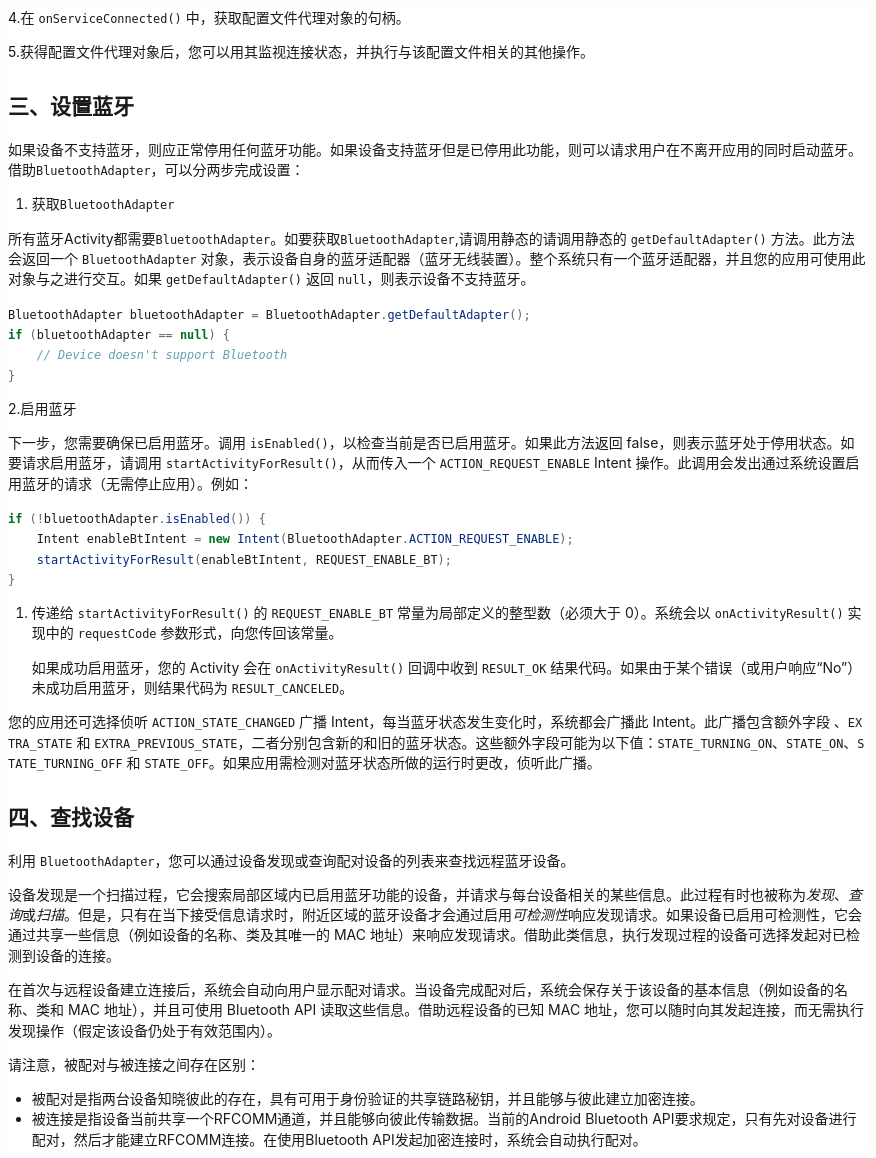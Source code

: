 4.在 `onServiceConnected()` 中，获取配置文件代理对象的句柄。

5.获得配置文件代理对象后，您可以用其监视连接状态，并执行与该配置文件相关的其他操作。

## 三、设置蓝牙

如果设备不支持蓝牙，则应正常停用任何蓝牙功能。如果设备支持蓝牙但是已停用此功能，则可以请求用户在不离开应用的同时启动蓝牙。借助`BluetoothAdapter`，可以分两步完成设置：

1. 获取`BluetoothAdapter`

​		所有蓝牙Activity都需要`BluetoothAdapter`。如要获取`BluetoothAdapter`,请调用静态的请调用静态的 `getDefaultAdapter()` 方法。此方法会返回一个 `BluetoothAdapter` 对象，表示设备自身的蓝牙适配器（蓝牙无线装置）。整个系统只有一个蓝牙适配器，并且您的应用可使用此对象与之进行交互。如果 `getDefaultAdapter()` 返回 `null`，则表示设备不支持蓝牙。

```java
BluetoothAdapter bluetoothAdapter = BluetoothAdapter.getDefaultAdapter();
if (bluetoothAdapter == null) {
    // Device doesn't support Bluetooth
}
```

2.启用蓝牙

 下一步，您需要确保已启用蓝牙。调用 `isEnabled()`，以检查当前是否已启用蓝牙。如果此方法返回 false，则表示蓝牙处于停用状态。如要请求启用蓝牙，请调用 `startActivityForResult()`，从而传入一个 `ACTION_REQUEST_ENABLE` Intent 操作。此调用会发出通过系统设置启用蓝牙的请求（无需停止应用）。例如：

```java
if (!bluetoothAdapter.isEnabled()) {
    Intent enableBtIntent = new Intent(BluetoothAdapter.ACTION_REQUEST_ENABLE);
    startActivityForResult(enableBtIntent, REQUEST_ENABLE_BT);
}
```

1. 传递给 `startActivityForResult()` 的 `REQUEST_ENABLE_BT` 常量为局部定义的整型数（必须大于 0）。系统会以 `onActivityResult()` 实现中的 `requestCode` 参数形式，向您传回该常量。

   如果成功启用蓝牙，您的 Activity 会在 `onActivityResult()` 回调中收到 `RESULT_OK` 结果代码。如果由于某个错误（或用户响应“No”）未成功启用蓝牙，则结果代码为 `RESULT_CANCELED`。

您的应用还可选择侦听 `ACTION_STATE_CHANGED` 广播 Intent，每当蓝牙状态发生变化时，系统都会广播此 Intent。此广播包含额外字段 、`EXTRA_STATE` 和 `EXTRA_PREVIOUS_STATE`，二者分别包含新的和旧的蓝牙状态。这些额外字段可能为以下值：`STATE_TURNING_ON`、`STATE_ON`、`STATE_TURNING_OFF` 和 `STATE_OFF`。如果应用需检测对蓝牙状态所做的运行时更改，侦听此广播。

## 四、查找设备

利用 `BluetoothAdapter`，您可以通过设备发现或查询配对设备的列表来查找远程蓝牙设备。

设备发现是一个扫描过程，它会搜索局部区域内已启用蓝牙功能的设备，并请求与每台设备相关的某些信息。此过程有时也被称为*发现*、*查询*或*扫描*。但是，只有在当下接受信息请求时，附近区域的蓝牙设备才会通过启用*可检测性*响应发现请求。如果设备已启用可检测性，它会通过共享一些信息（例如设备的名称、类及其唯一的 MAC 地址）来响应发现请求。借助此类信息，执行发现过程的设备可选择发起对已检测到设备的连接。

在首次与远程设备建立连接后，系统会自动向用户显示配对请求。当设备完成配对后，系统会保存关于该设备的基本信息（例如设备的名称、类和 MAC 地址），并且可使用 Bluetooth API 读取这些信息。借助远程设备的已知 MAC 地址，您可以随时向其发起连接，而无需执行发现操作（假定该设备仍处于有效范围内）。

请注意，被配对与被连接之间存在区别：

* 被配对是指两台设备知晓彼此的存在，具有可用于身份验证的共享链路秘钥，并且能够与彼此建立加密连接。
* 被连接是指设备当前共享一个RFCOMM通道，并且能够向彼此传输数据。当前的Android Bluetooth API要求规定，只有先对设备进行配对，然后才能建立RFCOMM连接。在使用Bluetooth API发起加密连接时，系统会自动执行配对。
